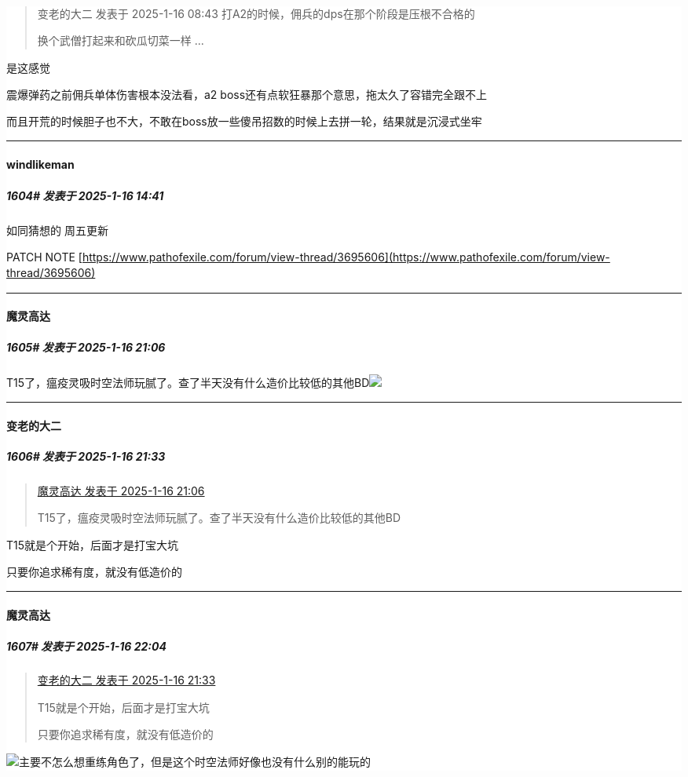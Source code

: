 <blockquote>变老的大二 发表于 2025-1-16 08:43
打A2的时候，佣兵的dps在那个阶段是压根不合格的

换个武僧打起来和砍瓜切菜一样 ...</blockquote>
是这感觉

震爆弹药之前佣兵单体伤害根本没法看，a2 boss还有点软狂暴那个意思，拖太久了容错完全跟不上

而且开荒的时候胆子也不大，不敢在boss放一些傻吊招数的时候上去拼一轮，结果就是沉浸式坐牢


*****

####  windlikeman  
##### 1604#       发表于 2025-1-16 14:41

如同猜想的 周五更新

PATCH NOTE [https://www.pathofexile.com/forum/view-thread/3695606](https://www.pathofexile.com/forum/view-thread/3695606)


*****

####  魔灵高达  
##### 1605#       发表于 2025-1-16 21:06

T15了，瘟疫灵吸时空法师玩腻了。查了半天没有什么造价比较低的其他BD<img src="https://static.saraba1st.com/image/smiley/face2017/001.png" referrerpolicy="no-referrer">


*****

####  变老的大二  
##### 1606#       发表于 2025-1-16 21:33

<blockquote><a href="httphttps://bbs.saraba1st.com/2b/forum.php?mod=redirect&amp;goto=findpost&amp;pid=67197057&amp;ptid=2207788" target="_blank">魔灵高达 发表于 2025-1-16 21:06</a>

T15了，瘟疫灵吸时空法师玩腻了。查了半天没有什么造价比较低的其他BD</blockquote>
T15就是个开始，后面才是打宝大坑

只要你追求稀有度，就没有低造价的


*****

####  魔灵高达  
##### 1607#       发表于 2025-1-16 22:04

<blockquote><a href="httphttps://bbs.saraba1st.com/2b/forum.php?mod=redirect&amp;goto=findpost&amp;pid=67197416&amp;ptid=2207788" target="_blank">变老的大二 发表于 2025-1-16 21:33</a>

T15就是个开始，后面才是打宝大坑

只要你追求稀有度，就没有低造价的</blockquote>
<img src="https://static.saraba1st.com/image/smiley/face2017/002.png" referrerpolicy="no-referrer">主要不怎么想重练角色了，但是这个时空法师好像也没有什么别的能玩的

